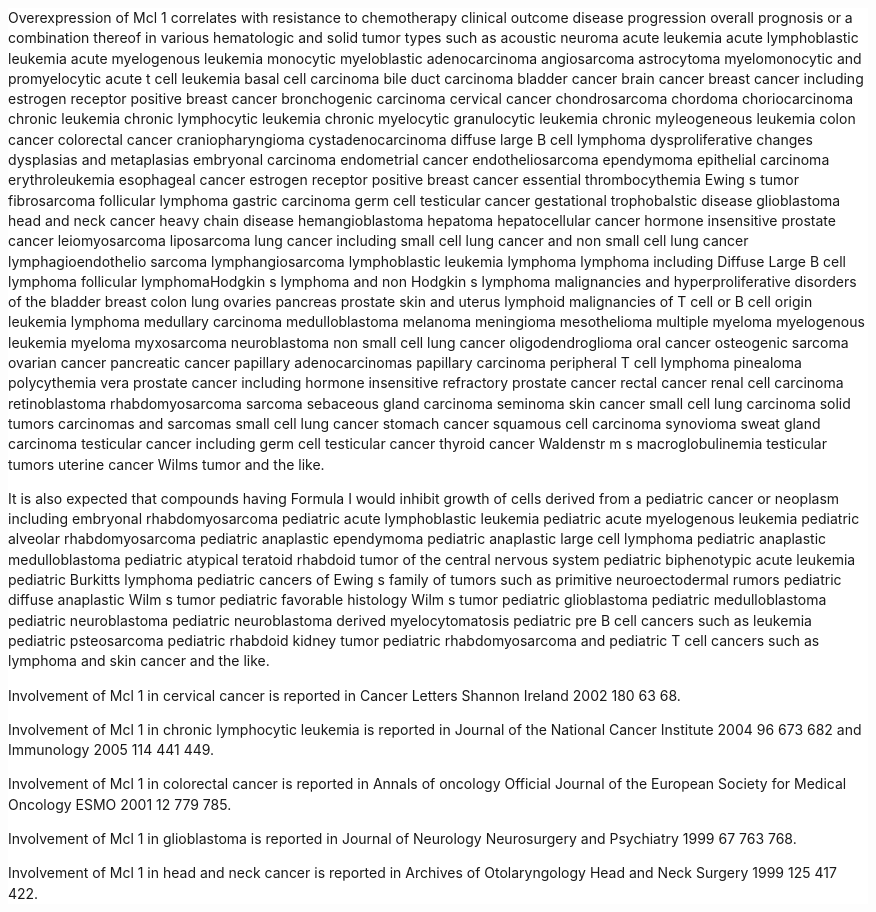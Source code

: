 Overexpression of Mcl 1 correlates with resistance to chemotherapy clinical outcome disease progression overall prognosis or a combination thereof in various hematologic and solid tumor types such as acoustic neuroma acute leukemia acute lymphoblastic leukemia acute myelogenous leukemia monocytic myeloblastic adenocarcinoma angiosarcoma astrocytoma myelomonocytic and promyelocytic acute t cell leukemia basal cell carcinoma bile duct carcinoma bladder cancer brain cancer breast cancer including estrogen receptor positive breast cancer bronchogenic carcinoma cervical cancer chondrosarcoma chordoma choriocarcinoma chronic leukemia chronic lymphocytic leukemia chronic myelocytic granulocytic leukemia chronic myleogeneous leukemia colon cancer colorectal cancer craniopharyngioma cystadenocarcinoma diffuse large B cell lymphoma dysproliferative changes dysplasias and metaplasias embryonal carcinoma endometrial cancer endotheliosarcoma ependymoma epithelial carcinoma erythroleukemia esophageal cancer estrogen receptor positive breast cancer essential thrombocythemia Ewing s tumor fibrosarcoma follicular lymphoma gastric carcinoma germ cell testicular cancer gestational trophobalstic disease glioblastoma head and neck cancer heavy chain disease hemangioblastoma hepatoma hepatocellular cancer hormone insensitive prostate cancer leiomyosarcoma liposarcoma lung cancer including small cell lung cancer and non small cell lung cancer lymphagioendothelio sarcoma lymphangiosarcoma lymphoblastic leukemia lymphoma lymphoma including Diffuse Large B cell lymphoma follicular lymphomaHodgkin s lymphoma and non Hodgkin s lymphoma malignancies and hyperproliferative disorders of the bladder breast colon lung ovaries pancreas prostate skin and uterus lymphoid malignancies of T cell or B cell origin leukemia lymphoma medullary carcinoma medulloblastoma melanoma meningioma mesothelioma multiple myeloma myelogenous leukemia myeloma myxosarcoma neuroblastoma non small cell lung cancer oligodendroglioma oral cancer osteogenic sarcoma ovarian cancer pancreatic cancer papillary adenocarcinomas papillary carcinoma peripheral T cell lymphoma pinealoma polycythemia vera prostate cancer including hormone insensitive refractory prostate cancer rectal cancer renal cell carcinoma retinoblastoma rhabdomyosarcoma sarcoma sebaceous gland carcinoma seminoma skin cancer small cell lung carcinoma solid tumors carcinomas and sarcomas small cell lung cancer stomach cancer squamous cell carcinoma synovioma sweat gland carcinoma testicular cancer including germ cell testicular cancer thyroid cancer Waldenstr m s macroglobulinemia testicular tumors uterine cancer Wilms tumor and the like.

It is also expected that compounds having Formula I would inhibit growth of cells derived from a pediatric cancer or neoplasm including embryonal rhabdomyosarcoma pediatric acute lymphoblastic leukemia pediatric acute myelogenous leukemia pediatric alveolar rhabdomyosarcoma pediatric anaplastic ependymoma pediatric anaplastic large cell lymphoma pediatric anaplastic medulloblastoma pediatric atypical teratoid rhabdoid tumor of the central nervous system pediatric biphenotypic acute leukemia pediatric Burkitts lymphoma pediatric cancers of Ewing s family of tumors such as primitive neuroectodermal rumors pediatric diffuse anaplastic Wilm s tumor pediatric favorable histology Wilm s tumor pediatric glioblastoma pediatric medulloblastoma pediatric neuroblastoma pediatric neuroblastoma derived myelocytomatosis pediatric pre B cell cancers such as leukemia pediatric psteosarcoma pediatric rhabdoid kidney tumor pediatric rhabdomyosarcoma and pediatric T cell cancers such as lymphoma and skin cancer and the like.

Involvement of Mcl 1 in cervical cancer is reported in Cancer Letters Shannon Ireland 2002 180 63 68.

Involvement of Mcl 1 in chronic lymphocytic leukemia is reported in Journal of the National Cancer Institute 2004 96 673 682 and Immunology 2005 114 441 449.

Involvement of Mcl 1 in colorectal cancer is reported in Annals of oncology Official Journal of the European Society for Medical Oncology ESMO 2001 12 779 785.

Involvement of Mcl 1 in glioblastoma is reported in Journal of Neurology Neurosurgery and Psychiatry 1999 67 763 768.

Involvement of Mcl 1 in head and neck cancer is reported in Archives of Otolaryngology Head and Neck Surgery 1999 125 417 422.
